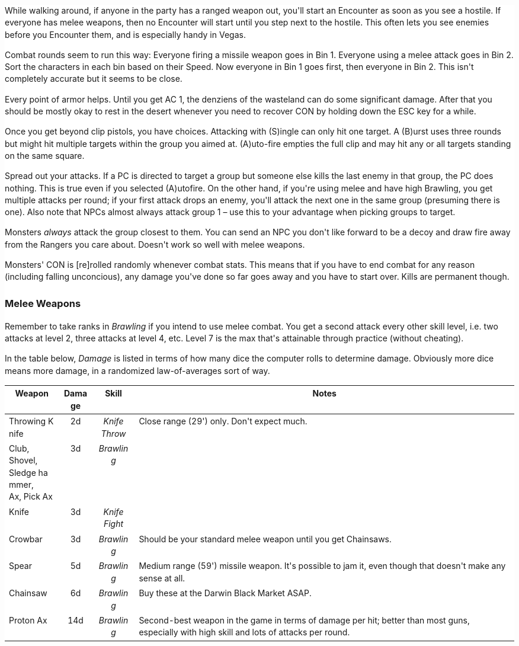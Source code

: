 While walking around, if anyone in the party has a ranged weapon out, you'll start an Encounter as soon as you see a hostile. If everyone has melee weapons, then no Encounter will start until you step next to the hostile. This often lets you see enemies before you Encounter them, and is especially handy in Vegas.

Combat rounds seem to run this way: Everyone firing a missile weapon goes in Bin 1. Everyone using a melee attack goes in Bin 2. Sort the characters in each bin based on their Speed. Now everyone in Bin 1 goes first, then everyone in Bin 2. This isn't completely accurate but it seems to be close.

Every point of armor helps. Until you get AC 1, the denziens of the wasteland can do some significant damage. After that you should be mostly okay to rest in the desert whenever you need to recover CON by holding down the ESC key for a while.

Once you get beyond clip pistols, you have choices. Attacking with (S)ingle can only hit one target. A (B)urst uses three rounds but might hit multiple targets within the group you aimed at. (A)uto-fire empties the full clip and may hit any or all targets standing on the same square.

Spread out your attacks. If a PC is directed to target a group but someone else kills the last enemy in that group, the PC does nothing. This is true even if you selected (A)utofire. On the other hand, if you're using melee and have high Brawling, you get multiple attacks per round; if your first attack drops an enemy, you'll attack the next one in the same group (presuming there is one). Also note that NPCs almost always attack group 1 – use this to your advantage when picking groups to target.

Monsters *always* attack the group closest to them. You can send an NPC you don't like forward to be a decoy and draw fire away from the Rangers you care about. Doesn't work so well with melee weapons.

Monsters' CON is [re]rolled randomly whenever combat stats. This means that if you have to end combat for any reason (including falling unconcious), any damage you've done so far goes away and you have to start over. Kills are permanent though.

### Melee Weapons

Remember to take ranks in *Brawling* if you intend to use melee combat. You get a second attack every other skill level, i.e. two attacks at level 2, three attacks at level 4, etc. Level 7 is the max that's attainable through practice (without cheating).

In the table below, *Damage* is listed in terms of how many dice the computer rolls to determine damage. Obviously more dice means more damage, in a randomized law-of-averages sort of way.

| Weapon | Damage | Skill | Notes |
| ------ | :----: | :---: | ----- |
| Throwing&nbsp;Knife | 2d | *Knife Throw* | Close range (29') only. Don't expect much. |
| Club, Shovel,<br/>Sledge&nbsp;hammer,<br/>Ax, Pick Ax | 3d | *Brawling* | |
| Knife | 3d | *Knife Fight* | |
| Crowbar | 3d | *Brawling* | Should be your standard melee weapon until you get Chainsaws. |
| Spear | 5d | *Brawling* | Medium range (59') missile weapon. It's possible to jam it, even though that doesn't make any sense at all. |
| Chainsaw | 6d | *Brawling* | Buy these at the Darwin Black Market ASAP. |
| Proton Ax | 14d | *Brawling* | Second-best weapon in the game in terms of damage per hit; better than most guns, especially with high skill and lots of attacks per round. |
